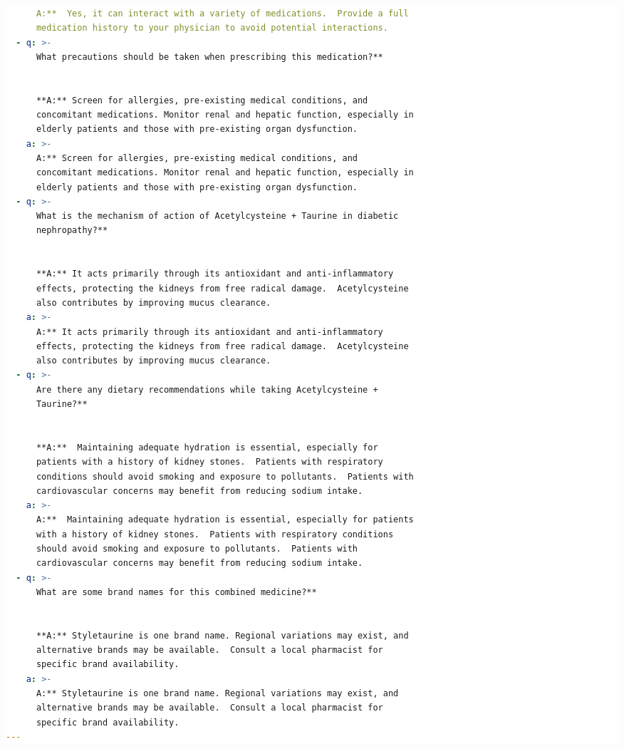 ```yaml
      A:**  Yes, it can interact with a variety of medications.  Provide a full
      medication history to your physician to avoid potential interactions.
  - q: >-
      What precautions should be taken when prescribing this medication?**


      **A:** Screen for allergies, pre-existing medical conditions, and
      concomitant medications. Monitor renal and hepatic function, especially in
      elderly patients and those with pre-existing organ dysfunction.
    a: >-
      A:** Screen for allergies, pre-existing medical conditions, and
      concomitant medications. Monitor renal and hepatic function, especially in
      elderly patients and those with pre-existing organ dysfunction.
  - q: >-
      What is the mechanism of action of Acetylcysteine + Taurine in diabetic
      nephropathy?**


      **A:** It acts primarily through its antioxidant and anti-inflammatory
      effects, protecting the kidneys from free radical damage.  Acetylcysteine
      also contributes by improving mucus clearance.
    a: >-
      A:** It acts primarily through its antioxidant and anti-inflammatory
      effects, protecting the kidneys from free radical damage.  Acetylcysteine
      also contributes by improving mucus clearance.
  - q: >-
      Are there any dietary recommendations while taking Acetylcysteine +
      Taurine?**


      **A:**  Maintaining adequate hydration is essential, especially for
      patients with a history of kidney stones.  Patients with respiratory
      conditions should avoid smoking and exposure to pollutants.  Patients with
      cardiovascular concerns may benefit from reducing sodium intake.
    a: >-
      A:**  Maintaining adequate hydration is essential, especially for patients
      with a history of kidney stones.  Patients with respiratory conditions
      should avoid smoking and exposure to pollutants.  Patients with
      cardiovascular concerns may benefit from reducing sodium intake.
  - q: >-
      What are some brand names for this combined medicine?**


      **A:** Styletaurine is one brand name. Regional variations may exist, and
      alternative brands may be available.  Consult a local pharmacist for
      specific brand availability.
    a: >-
      A:** Styletaurine is one brand name. Regional variations may exist, and
      alternative brands may be available.  Consult a local pharmacist for
      specific brand availability.
---
```
